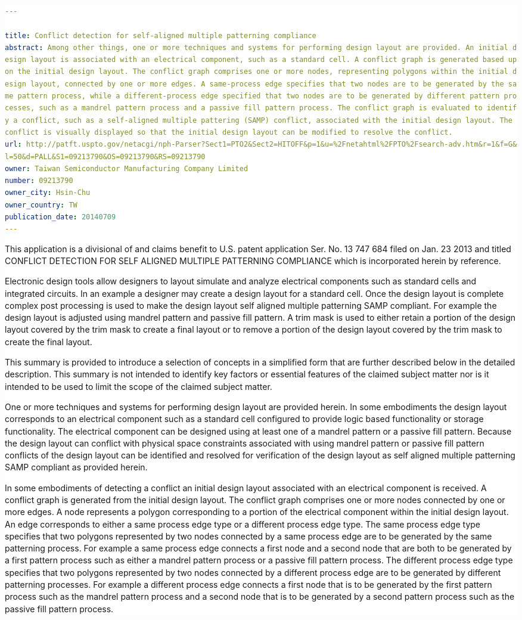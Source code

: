```yaml
---

title: Conflict detection for self-aligned multiple patterning compliance
abstract: Among other things, one or more techniques and systems for performing design layout are provided. An initial design layout is associated with an electrical component, such as a standard cell. A conflict graph is generated based upon the initial design layout. The conflict graph comprises one or more nodes, representing polygons within the initial design layout, connected by one or more edges. A same-process edge specifies that two nodes are to be generated by the same pattern process, while a different-process edge specified that two nodes are to be generated by different pattern processes, such as a mandrel pattern process and a passive fill pattern process. The conflict graph is evaluated to identify a conflict, such as a self-aligned multiple pattering (SAMP) conflict, associated with the initial design layout. The conflict is visually displayed so that the initial design layout can be modified to resolve the conflict.
url: http://patft.uspto.gov/netacgi/nph-Parser?Sect1=PTO2&Sect2=HITOFF&p=1&u=%2Fnetahtml%2FPTO%2Fsearch-adv.htm&r=1&f=G&l=50&d=PALL&S1=09213790&OS=09213790&RS=09213790
owner: Taiwan Semiconductor Manufacturing Company Limited
number: 09213790
owner_city: Hsin-Chu
owner_country: TW
publication_date: 20140709
---
```

This application is a divisional of and claims benefit to U.S. patent application Ser. No. 13 747 684 filed on Jan. 23 2013 and titled CONFLICT DETECTION FOR SELF ALIGNED MULTIPLE PATTERNING COMPLIANCE which is incorporated herein by reference.

Electronic design tools allow designers to layout simulate and analyze electrical components such as standard cells and integrated circuits. In an example a designer may create a design layout for a standard cell. Once the design layout is complete complex post processing is used to make the design layout self aligned multiple patterning SAMP compliant. For example the design layout is adjusted using mandrel pattern and passive fill pattern. A trim mask is used to either retain a portion of the design layout covered by the trim mask to create a final layout or to remove a portion of the design layout covered by the trim mask to create the final layout.

This summary is provided to introduce a selection of concepts in a simplified form that are further described below in the detailed description. This summary is not intended to identify key factors or essential features of the claimed subject matter nor is it intended to be used to limit the scope of the claimed subject matter.

One or more techniques and systems for performing design layout are provided herein. In some embodiments the design layout corresponds to an electrical component such as a standard cell configured to provide logic based functionality or storage functionality. The electrical component can be designed using at least one of a mandrel pattern or a passive fill pattern. Because the design layout can conflict with physical space constraints associated with using mandrel pattern or passive fill pattern conflicts of the design layout can be identified and resolved for verification of the design layout as self aligned multiple patterning SAMP compliant as provided herein.

In some embodiments of detecting a conflict an initial design layout associated with an electrical component is received. A conflict graph is generated from the initial design layout. The conflict graph comprises one or more nodes connected by one or more edges. A node represents a polygon corresponding to a portion of the electrical component within the initial design layout. An edge corresponds to either a same process edge type or a different process edge type. The same process edge type specifies that two polygons represented by two nodes connected by a same process edge are to be generated by the same patterning process. For example a same process edge connects a first node and a second node that are both to be generated by a first pattern process such as either a mandrel pattern process or a passive fill pattern process. The different process edge type specifies that two polygons represented by two nodes connected by a different process edge are to be generated by different patterning processes. For example a different process edge connects a first node that is to be generated by the first pattern process such as the mandrel pattern process and a second node that is to be generated by a second pattern process such as the passive fill pattern process.

